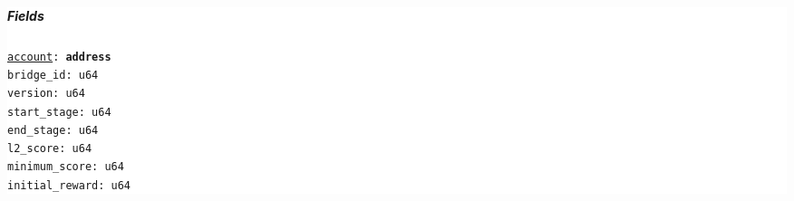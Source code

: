 

##### Fields


<dl>
<dt>
<code><a href="">account</a>: <b>address</b></code>
</dt>
<dd>

</dd>
<dt>
<code>bridge_id: u64</code>
</dt>
<dd>

</dd>
<dt>
<code>version: u64</code>
</dt>
<dd>

</dd>
<dt>
<code>start_stage: u64</code>
</dt>
<dd>

</dd>
<dt>
<code>end_stage: u64</code>
</dt>
<dd>

</dd>
<dt>
<code>l2_score: u64</code>
</dt>
<dd>

</dd>
<dt>
<code>minimum_score: u64</code>
</dt>
<dd>

</dd>
<dt>
<code>initial_reward: u64</code>
</dt>
<dd>

</dd>
</dl>


